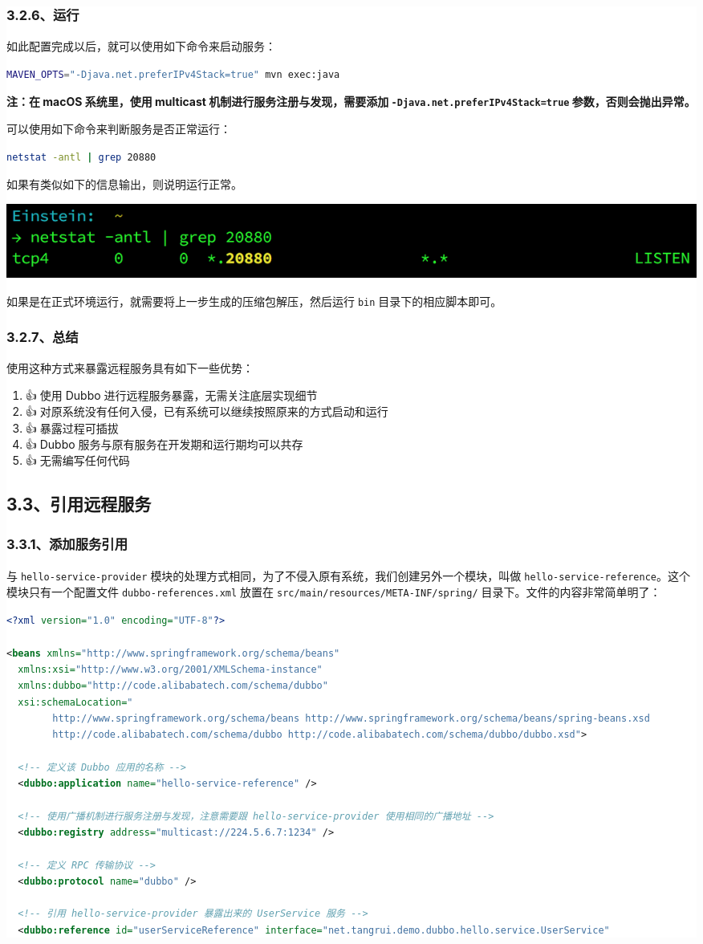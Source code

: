 ### 3.2.6、运行

如此配置完成以后，就可以使用如下命令来启动服务：

```bash
MAVEN_OPTS="-Djava.net.preferIPv4Stack=true" mvn exec:java
```

**注：在 macOS 系统里，使用 multicast 机制进行服务注册与发现，需要添加 `-Djava.net.preferIPv4Stack=true` 参数，否则会抛出异常。**

可以使用如下命令来判断服务是否正常运行：

```bash
netstat -antl | grep 20880
```

如果有类似如下的信息输出，则说明运行正常。

![监听 20880 端口](/static/uploads/2017/dubbo/netstat.png)

如果是在正式环境运行，就需要将上一步生成的压缩包解压，然后运行 `bin` 目录下的相应脚本即可。

### 3.2.7、总结

使用这种方式来暴露远程服务具有如下一些优势：

1. 👍 使用 Dubbo 进行远程服务暴露，无需关注底层实现细节
2. 👍 对原系统没有任何入侵，已有系统可以继续按照原来的方式启动和运行
3. 👍 暴露过程可插拔
4. 👍 Dubbo 服务与原有服务在开发期和运行期均可以共存
5. 👍 无需编写任何代码

## 3.3、引用远程服务

### 3.3.1、添加服务引用

与 `hello-service-provider` 模块的处理方式相同，为了不侵入原有系统，我们创建另外一个模块，叫做 `hello-service-reference`。这个模块只有一个配置文件 `dubbo-references.xml` 放置在 `src/main/resources/META-INF/spring/` 目录下。文件的内容非常简单明了：

```xml
<?xml version="1.0" encoding="UTF-8"?>

<beans xmlns="http://www.springframework.org/schema/beans"
  xmlns:xsi="http://www.w3.org/2001/XMLSchema-instance"
  xmlns:dubbo="http://code.alibabatech.com/schema/dubbo"
  xsi:schemaLocation="
        http://www.springframework.org/schema/beans http://www.springframework.org/schema/beans/spring-beans.xsd
        http://code.alibabatech.com/schema/dubbo http://code.alibabatech.com/schema/dubbo/dubbo.xsd">

  <!-- 定义该 Dubbo 应用的名称 -->
  <dubbo:application name="hello-service-reference" />

  <!-- 使用广播机制进行服务注册与发现，注意需要跟 hello-service-provider 使用相同的广播地址 -->
  <dubbo:registry address="multicast://224.5.6.7:1234" />

  <!-- 定义 RPC 传输协议 -->
  <dubbo:protocol name="dubbo" />

  <!-- 引用 hello-service-provider 暴露出来的 UserService 服务 -->
  <dubbo:reference id="userServiceReference" interface="net.tangrui.demo.dubbo.hello.service.UserService"
```